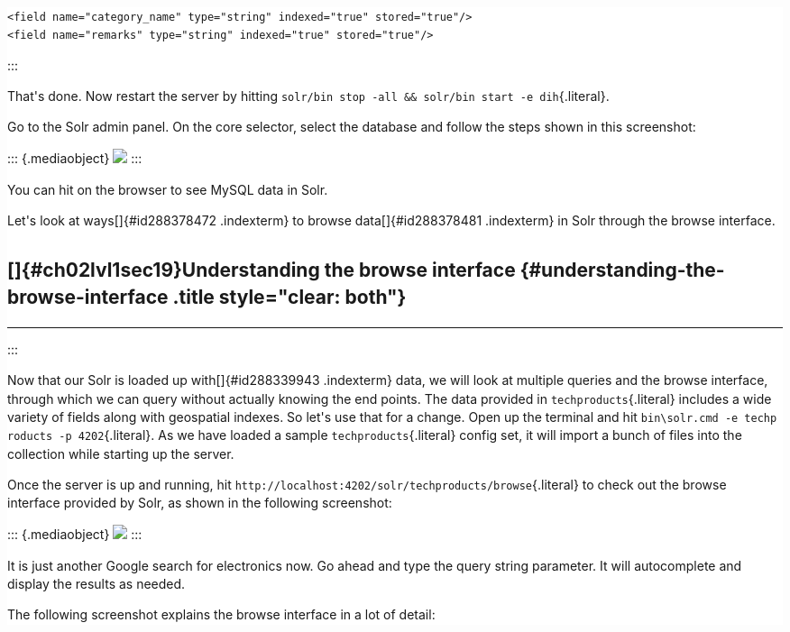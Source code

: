 ``` {.programlisting .language-markup}
<field name="category_name" type="string" indexed="true" stored="true"/>
<field name="remarks" type="string" indexed="true" stored="true"/>
```
:::

That\'s done. Now restart the server by hitting
`solr/bin stop -all && solr/bin start -e dih`{.literal}.

Go to the Solr admin panel. On the core selector, select the database
and follow the steps shown in this screenshot:

::: {.mediaobject}
![](5_files/a347a745-fcda-41af-8242-d7bb57d349e1.png)
:::

You can hit on the browser to see MySQL data in Solr.

Let\'s look at ways[]{#id288378472 .indexterm} to browse
data[]{#id288378481 .indexterm} in Solr through the browse interface.


[]{#ch02lvl1sec19}Understanding the browse interface {#understanding-the-browse-interface .title style="clear: both"}
----------------------------------------------------

</div>

</div>

------------------------------------------------------------------------
:::

Now that our Solr is loaded up with[]{#id288339943 .indexterm} data, we
will look at multiple queries and the browse interface, through which we
can query without actually knowing the end points. The data provided in
`techproducts`{.literal} includes a wide variety of fields along with
geospatial indexes. So let\'s use that for a change. Open up the
terminal and hit `bin\solr.cmd -e techproducts -p 4202`{.literal}. As we
have loaded a sample `techproducts`{.literal} config set, it will import
a bunch of files into the collection while starting up the server.

Once the server is up and running, hit
`http://localhost:4202/solr/techproducts/browse`{.literal} to check out
the browse interface provided by Solr, as shown in the following
screenshot:

::: {.mediaobject}
![](6_files/c86e54f6-6293-4ff5-b2bd-3aa143dba6cd.png)
:::

It is just another Google search for electronics now. Go ahead and type
the query string parameter. It will autocomplete and display the results
as needed.

The following screenshot explains the browse interface in a lot of
detail:
